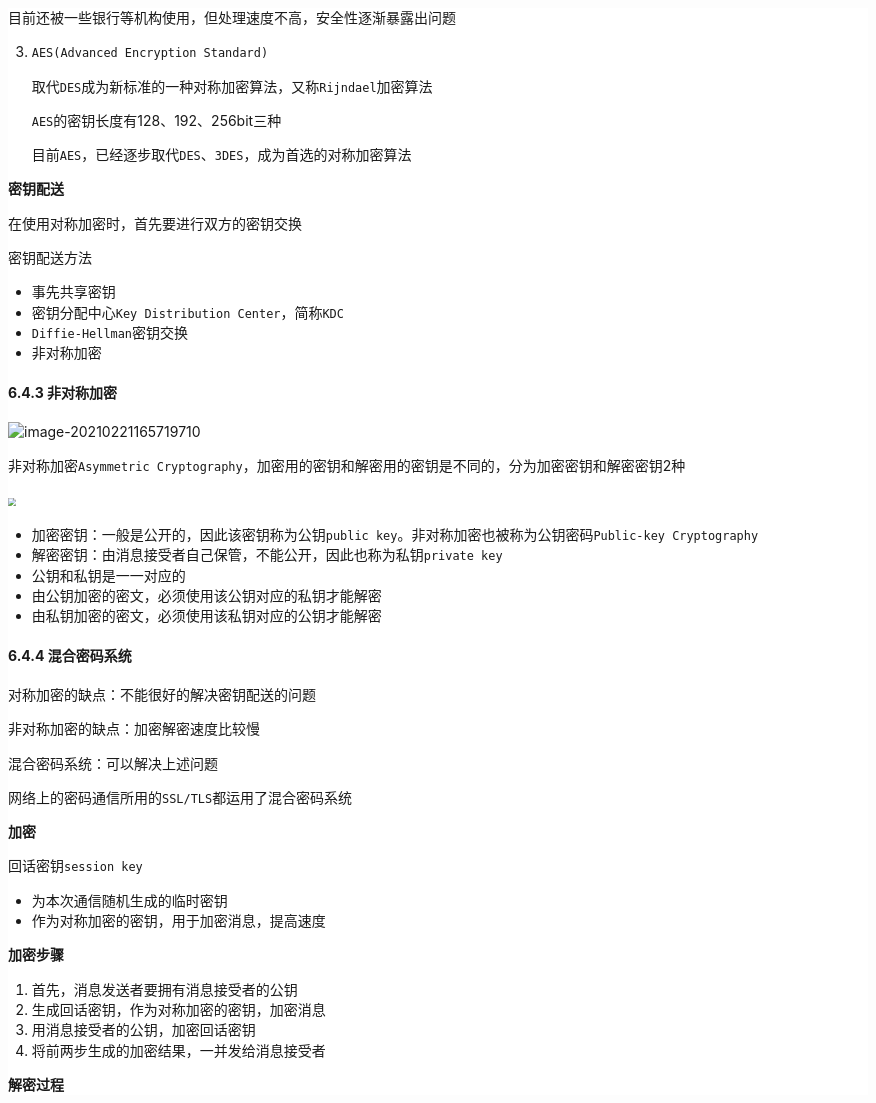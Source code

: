    目前还被一些银行等机构使用，但处理速度不高，安全性逐渐暴露出问题

3. `AES(Advanced Encryption Standard)`

   取代`DES`成为新标准的一种对称加密算法，又称`Rijndael`加密算法

   `AES`的密钥长度有128、192、256bit三种

   目前`AES`，已经逐步取代`DES`、`3DES`，成为首选的对称加密算法

**密钥配送**

在使用对称加密时，首先要进行双方的密钥交换

密钥配送方法

- 事先共享密钥
- 密钥分配中心`Key Distribution Center`，简称`KDC`
- `Diffie-Hellman`密钥交换
- 非对称加密

#### 6.4.3 非对称加密

![image-20210221165719710](https://gitee.com/dingwanli/picture/raw/master/20210403134134.png)

非对称加密`Asymmetric Cryptography`，加密用的密钥和解密用的密钥是不同的，分为加密密钥和解密密钥2种

<img src="https://gitee.com/dingwanli/picture/raw/master/20210403133854.png" style="zoom:50%;" />

- 加密密钥：一般是公开的，因此该密钥称为公钥`public key`。非对称加密也被称为公钥密码`Public-key Cryptography`
- 解密密钥：由消息接受者自己保管，不能公开，因此也称为私钥`private key`
- 公钥和私钥是一一对应的
- 由公钥加密的密文，必须使用该公钥对应的私钥才能解密
- 由私钥加密的密文，必须使用该私钥对应的公钥才能解密

#### 6.4.4 混合密码系统

对称加密的缺点：不能很好的解决密钥配送的问题

非对称加密的缺点：加密解密速度比较慢

混合密码系统：可以解决上述问题

网络上的密码通信所用的`SSL/TLS`都运用了混合密码系统

**加密**

回话密钥`session key`

- 为本次通信随机生成的临时密钥
- 作为对称加密的密钥，用于加密消息，提高速度

**加密步骤**

1. 首先，消息发送者要拥有消息接受者的公钥
2. 生成回话密钥，作为对称加密的密钥，加密消息
3. 用消息接受者的公钥，加密回话密钥
4. 将前两步生成的加密结果，一并发给消息接受者

**解密过程**
